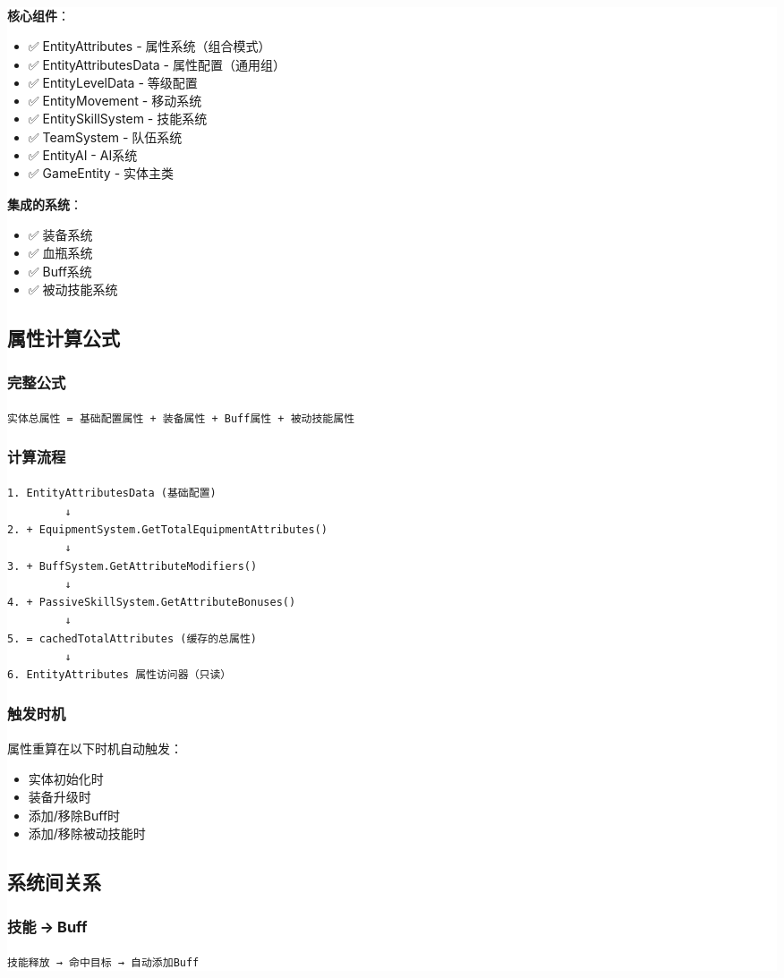 **核心组件**：
- ✅ EntityAttributes - 属性系统（组合模式）
- ✅ EntityAttributesData - 属性配置（通用组）
- ✅ EntityLevelData - 等级配置
- ✅ EntityMovement - 移动系统
- ✅ EntitySkillSystem - 技能系统
- ✅ TeamSystem - 队伍系统
- ✅ EntityAI - AI系统
- ✅ GameEntity - 实体主类

**集成的系统**：
- ✅ 装备系统
- ✅ 血瓶系统
- ✅ Buff系统
- ✅ 被动技能系统

## 属性计算公式

### 完整公式
```
实体总属性 = 基础配置属性 + 装备属性 + Buff属性 + 被动技能属性
```

### 计算流程
```
1. EntityAttributesData (基础配置)
         ↓
2. + EquipmentSystem.GetTotalEquipmentAttributes()
         ↓
3. + BuffSystem.GetAttributeModifiers()
         ↓
4. + PassiveSkillSystem.GetAttributeBonuses()
         ↓
5. = cachedTotalAttributes (缓存的总属性)
         ↓
6. EntityAttributes 属性访问器（只读）
```

### 触发时机
属性重算在以下时机自动触发：
- 实体初始化时
- 装备升级时
- 添加/移除Buff时
- 添加/移除被动技能时

## 系统间关系

### 技能 → Buff
```
技能释放 → 命中目标 → 自动添加Buff
```
